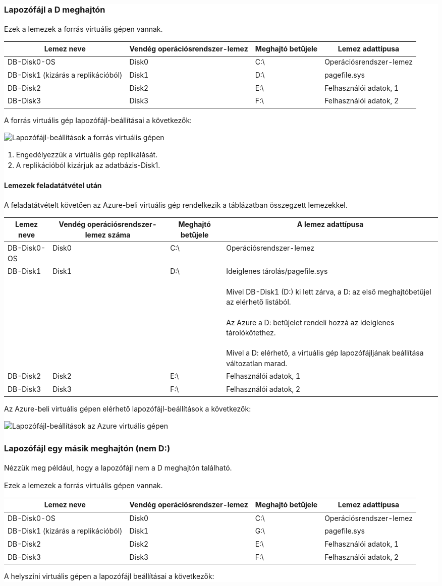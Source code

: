 ### <a name="paging-file-on-the-d-drive"></a>Lapozófájl a D meghajtón

Ezek a lemezek a forrás virtuális gépen vannak.

**Lemez neve** | **Vendég operációsrendszer-lemez** | **Meghajtó betűjele** | **Lemez adattípusa**
--- | --- | --- | ---
DB-Disk0-OS | Disk0 | C:\ | Operációsrendszer-lemez
DB-Disk1 (kizárás a replikációból) | Disk1 | D:\ | pagefile.sys
DB-Disk2 | Disk2 | E:\ | Felhasználói adatok, 1
DB-Disk3 | Disk3 | F:\ | Felhasználói adatok, 2

A forrás virtuális gép lapozófájl-beállításai a következők:

![Lapozófájl-beállítások a forrás virtuális gépen](./media/exclude-disks-replication/pagefile-d-drive-source-vm.png)

1. Engedélyezzük a virtuális gép replikálását.
2. A replikációból kizárjuk az adatbázis-Disk1.

#### <a name="disks-after-failover"></a>Lemezek feladatátvétel után

A feladatátvételt követően az Azure-beli virtuális gép rendelkezik a táblázatban összegzett lemezekkel.

**Lemez neve** | **Vendég operációsrendszer-lemez száma** | **Meghajtó betűjele** | **A lemez adattípusa**
--- | --- | --- | ---
DB-Disk0-OS | Disk0 | C:\ | Operációsrendszer-lemez
DB-Disk1 | Disk1 | D:\ | Ideiglenes tárolás/pagefile.sys <br/><br/> Mivel DB-Disk1 (D:) ki lett zárva, a D: az első meghajtóbetűjel az elérhető listából.<br/><br/> Az Azure a D: betűjelet rendeli hozzá az ideiglenes tárolókötethez.<br/><br/> Mivel a D: elérhető, a virtuális gép lapozófájljának beállítása változatlan marad.
DB-Disk2 | Disk2 | E:\ | Felhasználói adatok, 1
DB-Disk3 | Disk3 | F:\ | Felhasználói adatok, 2

Az Azure-beli virtuális gépen elérhető lapozófájl-beállítások a következők:

![Lapozófájl-beállítások az Azure virtuális gépen](./media/exclude-disks-replication/pagefile-azure-vm-after-failover.png)

### <a name="paging-file-on-another-drive-not-d"></a>Lapozófájl egy másik meghajtón (nem D:)

Nézzük meg például, hogy a lapozófájl nem a D meghajtón található.  

Ezek a lemezek a forrás virtuális gépen vannak.

**Lemez neve** | **Vendég operációsrendszer-lemez** | **Meghajtó betűjele** | **Lemez adattípusa**
--- | --- | --- | ---
DB-Disk0-OS | Disk0 | C:\ | Operációsrendszer-lemez
DB-Disk1 (kizárás a replikációból) | Disk1 | G:\ | pagefile.sys
DB-Disk2 | Disk2 | E:\ | Felhasználói adatok, 1
DB-Disk3 | Disk3 | F:\ | Felhasználói adatok, 2

A helyszíni virtuális gépen a lapozófájl beállításai a következők:
